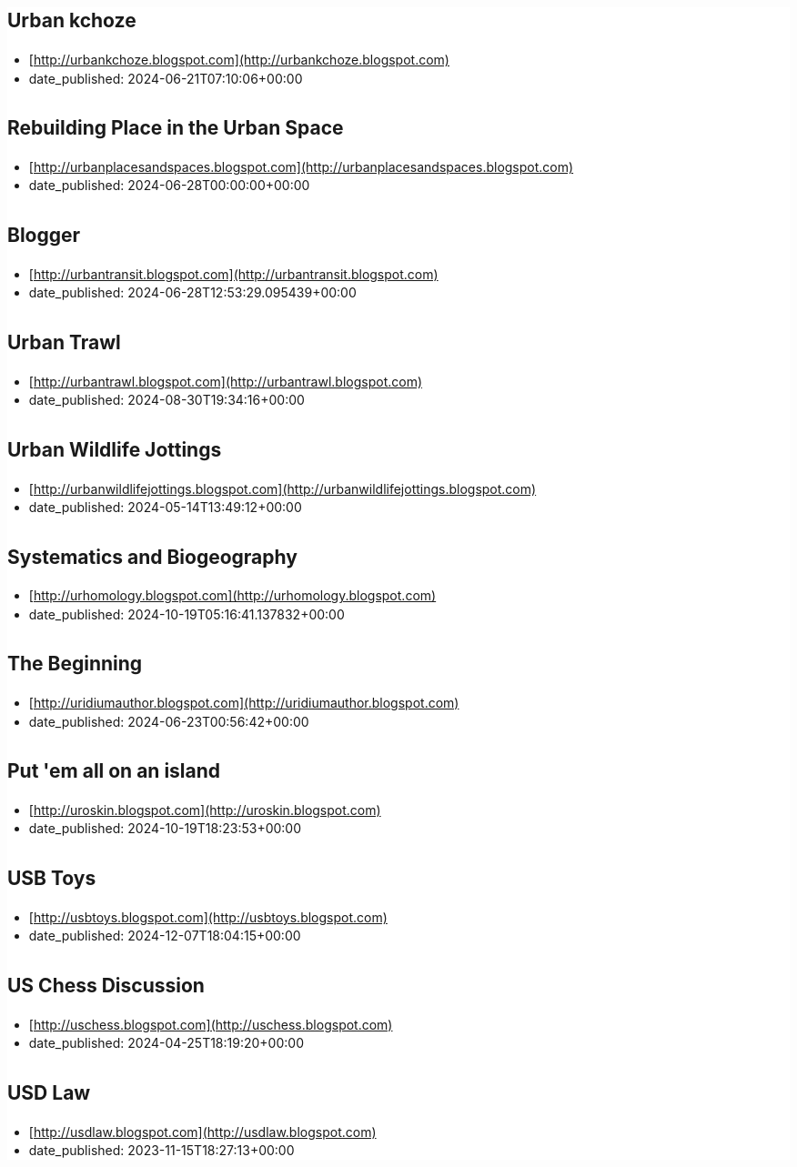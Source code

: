  ## Urban kchoze
 - [http://urbankchoze.blogspot.com](http://urbankchoze.blogspot.com)
 - date_published: 2024-06-21T07:10:06+00:00

 ## Rebuilding Place in the Urban Space
 - [http://urbanplacesandspaces.blogspot.com](http://urbanplacesandspaces.blogspot.com)
 - date_published: 2024-06-28T00:00:00+00:00

 ## Blogger
 - [http://urbantransit.blogspot.com](http://urbantransit.blogspot.com)
 - date_published: 2024-06-28T12:53:29.095439+00:00

 ## Urban Trawl
 - [http://urbantrawl.blogspot.com](http://urbantrawl.blogspot.com)
 - date_published: 2024-08-30T19:34:16+00:00

 ## Urban Wildlife Jottings
 - [http://urbanwildlifejottings.blogspot.com](http://urbanwildlifejottings.blogspot.com)
 - date_published: 2024-05-14T13:49:12+00:00

 ## Systematics and Biogeography
 - [http://urhomology.blogspot.com](http://urhomology.blogspot.com)
 - date_published: 2024-10-19T05:16:41.137832+00:00

 ## The Beginning
 - [http://uridiumauthor.blogspot.com](http://uridiumauthor.blogspot.com)
 - date_published: 2024-06-23T00:56:42+00:00

 ## Put 'em all on an island
 - [http://uroskin.blogspot.com](http://uroskin.blogspot.com)
 - date_published: 2024-10-19T18:23:53+00:00

 ## USB Toys
 - [http://usbtoys.blogspot.com](http://usbtoys.blogspot.com)
 - date_published: 2024-12-07T18:04:15+00:00

 ## US Chess Discussion
 - [http://uschess.blogspot.com](http://uschess.blogspot.com)
 - date_published: 2024-04-25T18:19:20+00:00

 ## USD Law
 - [http://usdlaw.blogspot.com](http://usdlaw.blogspot.com)
 - date_published: 2023-11-15T18:27:13+00:00
